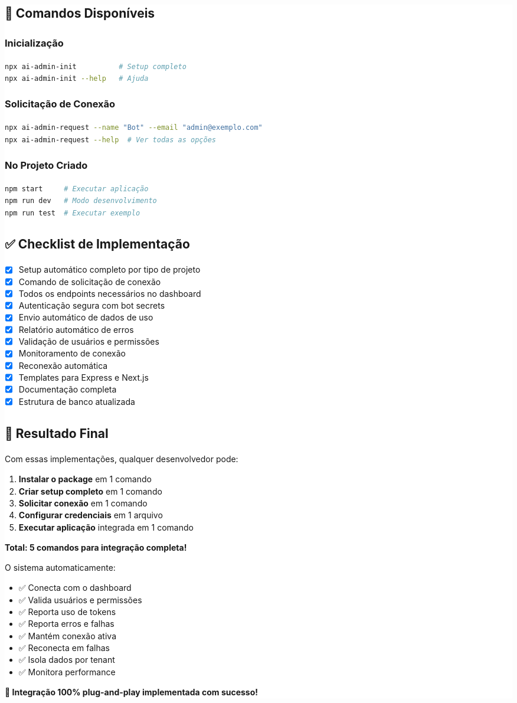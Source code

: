 ## 🎯 Comandos Disponíveis

### Inicialização
```bash
npx ai-admin-init          # Setup completo
npx ai-admin-init --help   # Ajuda
```

### Solicitação de Conexão
```bash
npx ai-admin-request --name "Bot" --email "admin@exemplo.com"
npx ai-admin-request --help  # Ver todas as opções
```

### No Projeto Criado
```bash
npm start     # Executar aplicação
npm run dev   # Modo desenvolvimento
npm run test  # Executar exemplo
```

## ✅ Checklist de Implementação

- [x] Setup automático completo por tipo de projeto
- [x] Comando de solicitação de conexão
- [x] Todos os endpoints necessários no dashboard
- [x] Autenticação segura com bot secrets
- [x] Envio automático de dados de uso
- [x] Relatório automático de erros
- [x] Validação de usuários e permissões
- [x] Monitoramento de conexão
- [x] Reconexão automática
- [x] Templates para Express e Next.js
- [x] Documentação completa
- [x] Estrutura de banco atualizada

## 🚀 Resultado Final

Com essas implementações, qualquer desenvolvedor pode:

1. **Instalar o package** em 1 comando
2. **Criar setup completo** em 1 comando
3. **Solicitar conexão** em 1 comando
4. **Configurar credenciais** em 1 arquivo
5. **Executar aplicação** integrada em 1 comando

**Total: 5 comandos para integração completa!**

O sistema automaticamente:
- ✅ Conecta com o dashboard
- ✅ Valida usuários e permissões
- ✅ Reporta uso de tokens
- ✅ Reporta erros e falhas
- ✅ Mantém conexão ativa
- ✅ Reconecta em falhas
- ✅ Isola dados por tenant
- ✅ Monitora performance

**🎉 Integração 100% plug-and-play implementada com sucesso!** 